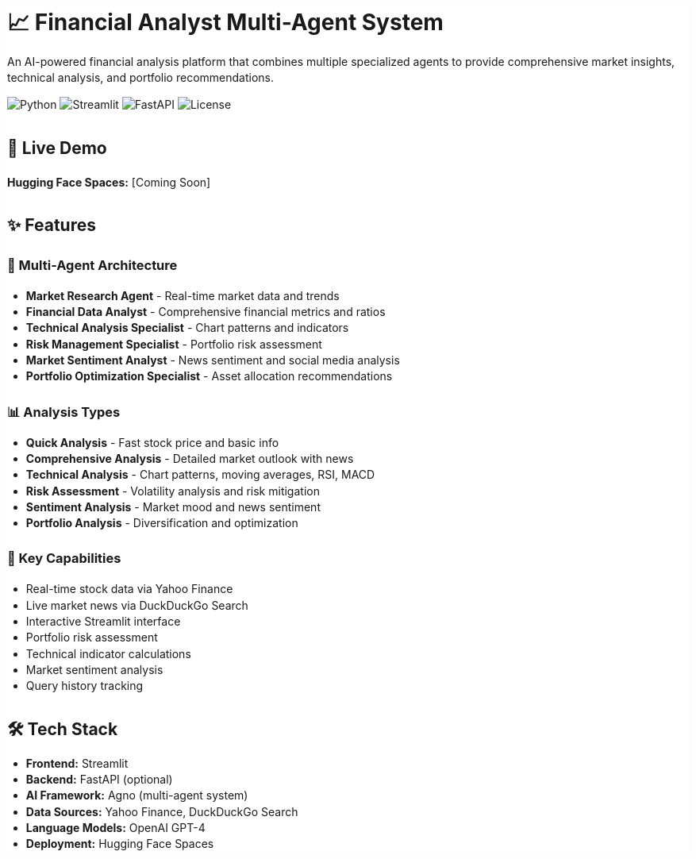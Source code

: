 # 📈 Financial Analyst Multi-Agent System

An AI-powered financial analysis platform that combines multiple specialized agents to provide comprehensive market insights, technical analysis, and portfolio recommendations.

![Python](https://img.shields.io/badge/Python-3.8+-blue.svg)
![Streamlit](https://img.shields.io/badge/Streamlit-1.28+-red.svg)
![FastAPI](https://img.shields.io/badge/FastAPI-0.100+-green.svg)
![License](https://img.shields.io/badge/License-MIT-yellow.svg)

## 🚀 Live Demo

**Hugging Face Spaces:** [Coming Soon]

## ✨ Features

### 🤖 Multi-Agent Architecture
- **Market Research Agent** - Real-time market data and trends
- **Financial Data Analyst** - Comprehensive financial metrics and ratios
- **Technical Analysis Specialist** - Chart patterns and indicators
- **Risk Management Specialist** - Portfolio risk assessment
- **Market Sentiment Analyst** - News sentiment and social media analysis
- **Portfolio Optimization Specialist** - Asset allocation recommendations

### 📊 Analysis Types
- **Quick Analysis** - Fast stock price and basic info
- **Comprehensive Analysis** - Detailed market outlook with news
- **Technical Analysis** - Chart patterns, moving averages, RSI, MACD
- **Risk Assessment** - Volatility analysis and risk mitigation
- **Sentiment Analysis** - Market mood and news sentiment
- **Portfolio Analysis** - Diversification and optimization

### 🎯 Key Capabilities
- Real-time stock data via Yahoo Finance
- Live market news via DuckDuckGo Search
- Interactive Streamlit interface
- Portfolio risk assessment
- Technical indicator calculations
- Market sentiment analysis
- Query history tracking

## 🛠️ Tech Stack

- **Frontend:** Streamlit
- **Backend:** FastAPI (optional)
- **AI Framework:** Agno (multi-agent system)
- **Data Sources:** Yahoo Finance, DuckDuckGo Search
- **Language Models:** OpenAI GPT-4
- **Deployment:** Hugging Face Spaces
